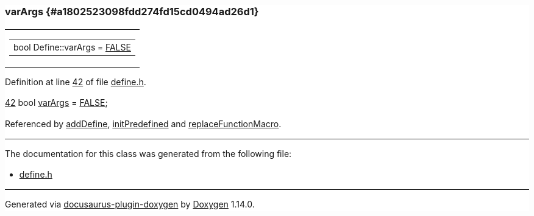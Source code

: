 ### varArgs {#a1802523098fdd274fd15cd0494ad26d1}

<div class="doxyMemberItem">
<div class="doxyMemberProto">
<table class="doxyMemberLabels">
<tr class="doxyMemberLabels">
<td class="doxyMemberLabelsLeft">
<table class="doxyMemberName">
<tr>
<td class="doxyMemberName">bool Define::varArgs = <a href="/web-doxygen/docs/api/files/src/qcstring-h/#aa93f0eb578d23995850d61f7d61c55c1">FALSE</a></td>
</tr>
</table>
</td>
</tr>
</table>
</div>
<div class="doxyMemberDoc">


<p>Definition at line <a href="/web-doxygen/docs/api/files/src/define-h/#l00042">42</a> of file <a href="/web-doxygen/docs/api/files/src/define-h">define.h</a>.</p>

<div class="doxyProgramListing">

<div class="doxyCodeLine"><span class="doxyLineNumber"><a href="#a1802523098fdd274fd15cd0494ad26d1">42</a></span><span class="doxyLineContent"><span class="doxyHighlight">    </span><span class="doxyHighlightKeywordType">bool</span><span class="doxyHighlight"> <a href="#a1802523098fdd274fd15cd0494ad26d1">varArgs</a> = <a href="/web-doxygen/docs/api/files/src/qcstring-h/#aa93f0eb578d23995850d61f7d61c55c1">FALSE</a>;</span></span></div>

</div>


Referenced by <a href="/web-doxygen/docs/api/files/src/pre-l/#a207d66f561747d53a0df54a5019cc45b">addDefine</a>, <a href="/web-doxygen/docs/api/files/src/pre-l/#a35e7ee6baadfec49f7e85a2cf14d5deb">initPredefined</a> and <a href="/web-doxygen/docs/api/files/src/pre-l/#af18da14aec7b354ada7376e24ca5e6ec">replaceFunctionMacro</a>.
</div>
</div>

</div>

<hr/>

<p>The documentation for this class was generated from the following file:</p>

<ul>
<li><a href="/web-doxygen/docs/api/files/src/define-h">define.h</a></li>
</ul>

<hr/>

<p class="doxyGeneratedBy">Generated via <a href="https://github.com/xpack/docusaurus-plugin-doxygen">docusaurus-plugin-doxygen</a> by <a href="https://www.doxygen.nl">Doxygen</a> 1.14.0.</p>

</div>
